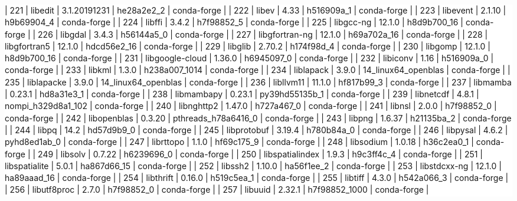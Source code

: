 | 221 | libedit                           | 3.1.20191231 | he28a2e2_2             | conda-forge |
| 222 | libev                             | 4.33         | h516909a_1             | conda-forge |
| 223 | libevent                          | 2.1.10       | h9b69904_4             | conda-forge |
| 224 | libffi                            | 3.4.2        | h7f98852_5             | conda-forge |
| 225 | libgcc-ng                         | 12.1.0       | h8d9b700_16            | conda-forge |
| 226 | libgdal                           | 3.4.3        | h56144a5_0             | conda-forge |
| 227 | libgfortran-ng                    | 12.1.0       | h69a702a_16            | conda-forge |
| 228 | libgfortran5                      | 12.1.0       | hdcd56e2_16            | conda-forge |
| 229 | libglib                           | 2.70.2       | h174f98d_4             | conda-forge |
| 230 | libgomp                           | 12.1.0       | h8d9b700_16            | conda-forge |
| 231 | libgoogle-cloud                   | 1.36.0       | h6945097_0             | conda-forge |
| 232 | libiconv                          | 1.16         | h516909a_0             | conda-forge |
| 233 | libkml                            | 1.3.0        | h238a007_1014          | conda-forge |
| 234 | liblapack                         | 3.9.0        | 14_linux64_openblas    | conda-forge |
| 235 | liblapacke                        | 3.9.0        | 14_linux64_openblas    | conda-forge |
| 236 | libllvm11                         | 11.1.0       | hf817b99_3             | conda-forge |
| 237 | libmamba                          | 0.23.1       | hd8a31e3_1             | conda-forge |
| 238 | libmambapy                        | 0.23.1       | py39hd55135b_1         | conda-forge |
| 239 | libnetcdf                         | 4.8.1        | nompi_h329d8a1_102     | conda-forge |
| 240 | libnghttp2                        | 1.47.0       | h727a467_0             | conda-forge |
| 241 | libnsl                            | 2.0.0        | h7f98852_0             | conda-forge |
| 242 | libopenblas                       | 0.3.20       | pthreads_h78a6416_0    | conda-forge |
| 243 | libpng                            | 1.6.37       | h21135ba_2             | conda-forge |
| 244 | libpq                             | 14.2         | hd57d9b9_0             | conda-forge |
| 245 | libprotobuf                       | 3.19.4       | h780b84a_0             | conda-forge |
| 246 | libpysal                          | 4.6.2        | pyhd8ed1ab_0           | conda-forge |
| 247 | librttopo                         | 1.1.0        | hf69c175_9             | conda-forge |
| 248 | libsodium                         | 1.0.18       | h36c2ea0_1             | conda-forge |
| 249 | libsolv                           | 0.7.22       | h6239696_0             | conda-forge |
| 250 | libspatialindex                   | 1.9.3        | h9c3ff4c_4             | conda-forge |
| 251 | libspatialite                     | 5.0.1        | ha867d66_15            | conda-forge |
| 252 | libssh2                           | 1.10.0       | ha56f1ee_2             | conda-forge |
| 253 | libstdcxx-ng                      | 12.1.0       | ha89aaad_16            | conda-forge |
| 254 | libthrift                         | 0.16.0       | h519c5ea_1             | conda-forge |
| 255 | libtiff                           | 4.3.0        | h542a066_3             | conda-forge |
| 256 | libutf8proc                       | 2.7.0        | h7f98852_0             | conda-forge |
| 257 | libuuid                           | 2.32.1       | h7f98852_1000          | conda-forge |